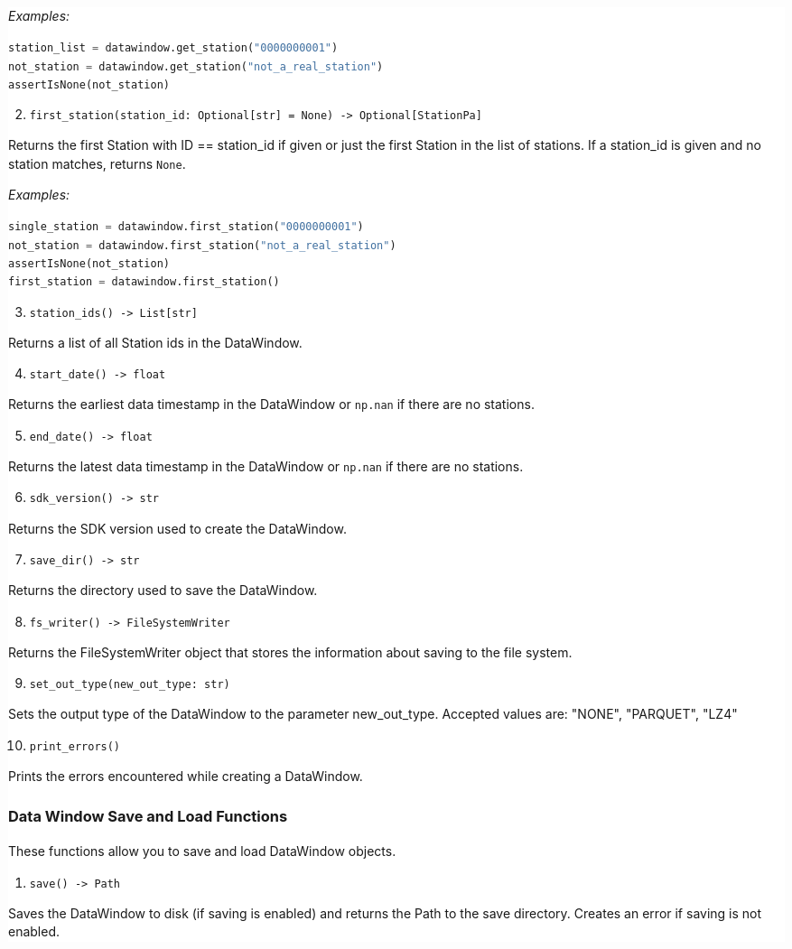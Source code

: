 _Examples:_
```python
station_list = datawindow.get_station("0000000001")
not_station = datawindow.get_station("not_a_real_station")
assertIsNone(not_station)
```

2. `first_station(station_id: Optional[str] = None) -> Optional[StationPa]`

Returns the first Station with ID == station_id if given or just the first Station in the list of stations.
If a station_id is given and no station matches, returns `None`.

_Examples:_
```python
single_station = datawindow.first_station("0000000001")
not_station = datawindow.first_station("not_a_real_station")
assertIsNone(not_station)
first_station = datawindow.first_station()
```

3. `station_ids() -> List[str]`

Returns a list of all Station ids in the DataWindow.

4. `start_date() -> float`

Returns the earliest data timestamp in the DataWindow or `np.nan` if there are no stations.

5. `end_date() -> float`

Returns the latest data timestamp in the DataWindow or `np.nan` if there are no stations.

6. `sdk_version() -> str`

Returns the SDK version used to create the DataWindow.

7. `save_dir() -> str`

Returns the directory used to save the DataWindow.

8. `fs_writer() -> FileSystemWriter`

Returns the FileSystemWriter object that stores the information about saving to the file system.

9. `set_out_type(new_out_type: str)`

Sets the output type of the DataWindow to the parameter new_out_type.  Accepted values are: "NONE", "PARQUET", "LZ4"

10. `print_errors()`

Prints the errors encountered while creating a DataWindow.

### Data Window Save and Load Functions

These functions allow you to save and load DataWindow objects.

1. `save() -> Path`

Saves the DataWindow to disk (if saving is enabled) and returns the Path to the save directory.
Creates an error if saving is not enabled.
